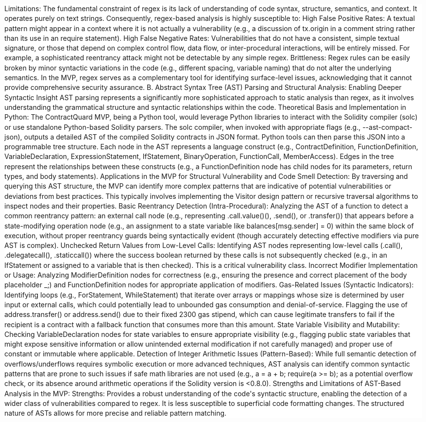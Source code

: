 Limitations: The fundamental constraint of regex is its lack of understanding of code syntax, structure, semantics, and context. It operates purely on text strings. Consequently, regex-based analysis is highly susceptible to:
High False Positive Rates: A textual pattern might appear in a context where it is not actually a vulnerability (e.g., a discussion of tx.origin in a comment string rather than its use in an require statement).
High False Negative Rates: Vulnerabilities that do not have a consistent, simple textual signature, or those that depend on complex control flow, data flow, or inter-procedural interactions, will be entirely missed. For example, a sophisticated reentrancy attack might not be detectable by any simple regex.
Brittleness: Regex rules can be easily broken by minor syntactic variations in the code (e.g., different spacing, variable naming) that do not alter the underlying semantics.
In the MVP, regex serves as a complementary tool for identifying surface-level issues, acknowledging that it cannot provide comprehensive security assurance.
B. Abstract Syntax Tree (AST) Parsing and Structural Analysis: Enabling Deeper Syntactic Insight
AST parsing represents a significantly more sophisticated approach to static analysis than regex, as it involves understanding the grammatical structure and syntactic relationships within the code.
Theoretical Basis and Implementation in Python:
The ContractQuard MVP, being a Python tool, would leverage Python libraries to interact with the Solidity compiler (solc) or use standalone Python-based Solidity parsers. The solc compiler, when invoked with appropriate flags (e.g., --ast-compact-json), outputs a detailed AST of the compiled Solidity contracts in JSON format. Python tools can then parse this JSON into a programmable tree structure. Each node in the AST represents a language construct (e.g., ContractDefinition, FunctionDefinition, VariableDeclaration, ExpressionStatement, IfStatement, BinaryOperation, FunctionCall, MemberAccess). Edges in the tree represent the relationships between these constructs (e.g., a FunctionDefinition node has child nodes for its parameters, return types, and body statements).
Applications in the MVP for Structural Vulnerability and Code Smell Detection:
By traversing and querying this AST structure, the MVP can identify more complex patterns that are indicative of potential vulnerabilities or deviations from best practices. This typically involves implementing the Visitor design pattern or recursive traversal algorithms to inspect nodes and their properties.
Basic Reentrancy Detection (Intra-Procedural): Analyzing the AST of a function to detect a common reentrancy pattern: an external call node (e.g., representing .call.value()(), .send(), or .transfer()) that appears before a state-modifying operation node (e.g., an assignment to a state variable like balances[msg.sender] = 0) within the same block of execution, without proper reentrancy guards being syntactically evident (though accurately detecting effective modifiers via pure AST is complex).
Unchecked Return Values from Low-Level Calls: Identifying AST nodes representing low-level calls (.call(), .delegatecall(), .staticcall()) where the success boolean returned by these calls is not subsequently checked (e.g., in an IfStatement or assigned to a variable that is then checked). This is a critical vulnerability class.
Incorrect Modifier Implementation or Usage: Analyzing ModifierDefinition nodes for correctness (e.g., ensuring the presence and correct placement of the body placeholder _;) and FunctionDefinition nodes for appropriate application of modifiers.
Gas-Related Issues (Syntactic Indicators):
Identifying loops (e.g., ForStatement, WhileStatement) that iterate over arrays or mappings whose size is determined by user input or external calls, which could potentially lead to unbounded gas consumption and denial-of-service.
Flagging the use of address.transfer() or address.send() due to their fixed 2300 gas stipend, which can cause legitimate transfers to fail if the recipient is a contract with a fallback function that consumes more than this amount.
State Variable Visibility and Mutability: Checking VariableDeclaration nodes for state variables to ensure appropriate visibility (e.g., flagging public state variables that might expose sensitive information or allow unintended external modification if not carefully managed) and proper use of constant or immutable where applicable.
Detection of Integer Arithmetic Issues (Pattern-Based): While full semantic detection of overflows/underflows requires symbolic execution or more advanced techniques, AST analysis can identify common syntactic patterns that are prone to such issues if safe math libraries are not used (e.g., a = a + b; require(a >= b); as a potential overflow check, or its absence around arithmetic operations if the Solidity version is <0.8.0).
Strengths and Limitations of AST-Based Analysis in the MVP:
Strengths: Provides a robust understanding of the code's syntactic structure, enabling the detection of a wider class of vulnerabilities compared to regex. It is less susceptible to superficial code formatting changes. The structured nature of ASTs allows for more precise and reliable pattern matching.